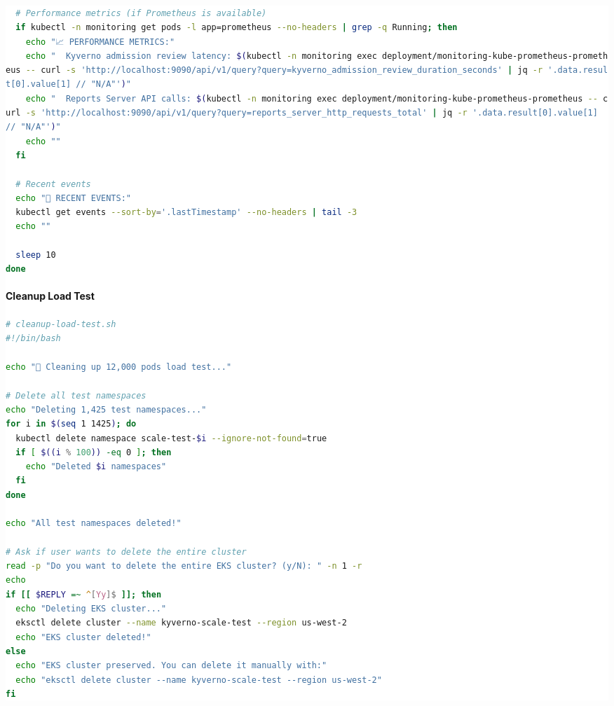 ```bash
  # Performance metrics (if Prometheus is available)
  if kubectl -n monitoring get pods -l app=prometheus --no-headers | grep -q Running; then
    echo "📈 PERFORMANCE METRICS:"
    echo "  Kyverno admission review latency: $(kubectl -n monitoring exec deployment/monitoring-kube-prometheus-prometheus -- curl -s 'http://localhost:9090/api/v1/query?query=kyverno_admission_review_duration_seconds' | jq -r '.data.result[0].value[1] // "N/A"')"
    echo "  Reports Server API calls: $(kubectl -n monitoring exec deployment/monitoring-kube-prometheus-prometheus -- curl -s 'http://localhost:9090/api/v1/query?query=reports_server_http_requests_total' | jq -r '.data.result[0].value[1] // "N/A"')"
    echo ""
  fi
  
  # Recent events
  echo "🔔 RECENT EVENTS:"
  kubectl get events --sort-by='.lastTimestamp' --no-headers | tail -3
  echo ""
  
  sleep 10
done
```

#### Cleanup Load Test
```bash
# cleanup-load-test.sh
#!/bin/bash

echo "🧹 Cleaning up 12,000 pods load test..."

# Delete all test namespaces
echo "Deleting 1,425 test namespaces..."
for i in $(seq 1 1425); do
  kubectl delete namespace scale-test-$i --ignore-not-found=true
  if [ $((i % 100)) -eq 0 ]; then
    echo "Deleted $i namespaces"
  fi
done

echo "All test namespaces deleted!"

# Ask if user wants to delete the entire cluster
read -p "Do you want to delete the entire EKS cluster? (y/N): " -n 1 -r
echo
if [[ $REPLY =~ ^[Yy]$ ]]; then
  echo "Deleting EKS cluster..."
  eksctl delete cluster --name kyverno-scale-test --region us-west-2
  echo "EKS cluster deleted!"
else
  echo "EKS cluster preserved. You can delete it manually with:"
  echo "eksctl delete cluster --name kyverno-scale-test --region us-west-2"
fi
```
